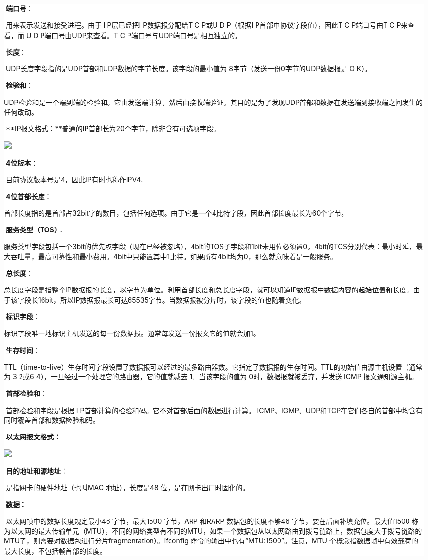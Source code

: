 ​ **端口号**：

​ 用来表示发送和接受进程。由于 I P层已经把I P数据报分配给T C P或U D P（根据I P首部中协议字段值），因此T C P端口号由T C P来查看，而 U D P端口号由UDP来查看。T C P端口号与UDP端口号是相互独立的。

​ **长度**：

​ UDP长度字段指的是UDP首部和UDP数据的字节长度。该字段的最小值为 8字节（发送一份0字节的UDP数据报是 O K）。

​ **检验和**：

​ UDP检验和是一个端到端的检验和。它由发送端计算，然后由接收端验证。其目的是为了发现UDP首部和数据在发送端到接收端之间发生的任何改动。

​ **IP报文格式：**普通的IP首部长为20个字节，除非含有可选项字段。

​![](https://ss0.bdstatic.com/70cFuHSh_Q1YnxGkpoWK1HF6hhy/it/u=1614312792,1954581760&fm=26&gp=0.jpg)

​ **4位版本**：

​ 目前协议版本号是4，因此IP有时也称作IPV4.

​ **4位首部长度**：

​ 首部长度指的是首部占32bit字的数目，包括任何选项。由于它是一个4比特字段，因此首部长度最长为60个字节。

​ **服务类型（TOS）**：

​ 服务类型字段包括一个3bit的优先权字段（现在已经被忽略），4bit的TOS子字段和1bit未用位必须置0。4bit的TOS分别代表：最小时延，最大吞吐量，最高可靠性和最小费用。4bit中只能置其中1比特。如果所有4bit均为0，那么就意味着是一般服务。

​ **总长度**：

​ 总长度字段是指整个IP数据报的长度，以字节为单位。利用首部长度和总长度字段，就可以知道IP数据报中数据内容的起始位置和长度。由于该字段长16bit，所以IP数据报最长可达65535字节。当数据报被分片时，该字段的值也随着变化。

​ **标识字段**：

​ 标识字段唯一地标识主机发送的每一份数据报。通常每发送一份报文它的值就会加1。

​ **生存时间**：

​ TTL（time-to-live）生存时间字段设置了数据报可以经过的最多路由器数。它指定了数据报的生存时间。TTL的初始值由源主机设置（通常为 3 2或6 4），一旦经过一个处理它的路由器，它的值就减去 1。当该字段的值为 0时，数据报就被丢弃，并发送 ICMP 报文通知源主机。

​ **首部检验和**：

​ 首部检验和字段是根据 I P首部计算的检验和码。它不对首部后面的数据进行计算。 ICMP、IGMP、UDP和TCP在它们各自的首部中均含有同时覆盖首部和数据检验和码。

​ **以太网报文格式：**

![](https://ss0.bdstatic.com/70cFvHSh_Q1YnxGkpoWK1HF6hhy/it/u=2733576797,55677727&fm=26&gp=0.jpg)

​ **目的地址和源地址：**

​ 是指网卡的硬件地址（也叫MAC 地址），长度是48 位，是在网卡出厂时固化的。

​ **数据：**

​ 以太网帧中的数据长度规定最小46 字节，最大1500 字节，ARP 和RARP 数据包的长度不够46 字节，要在后面补填充位。最大值1500 称为以太网的最大传输单元（MTU），不同的网络类型有不同的MTU，如果一个数据包从以太网路由到拨号链路上，数据包度大于拨号链路的MTU了，则需要对数据包进行分片fragmentation）。ifconfig 命令的输出中也有“MTU:1500”。注意，MTU 个概念指数据帧中有效载荷的最大长度，不包括帧首部的长度。
